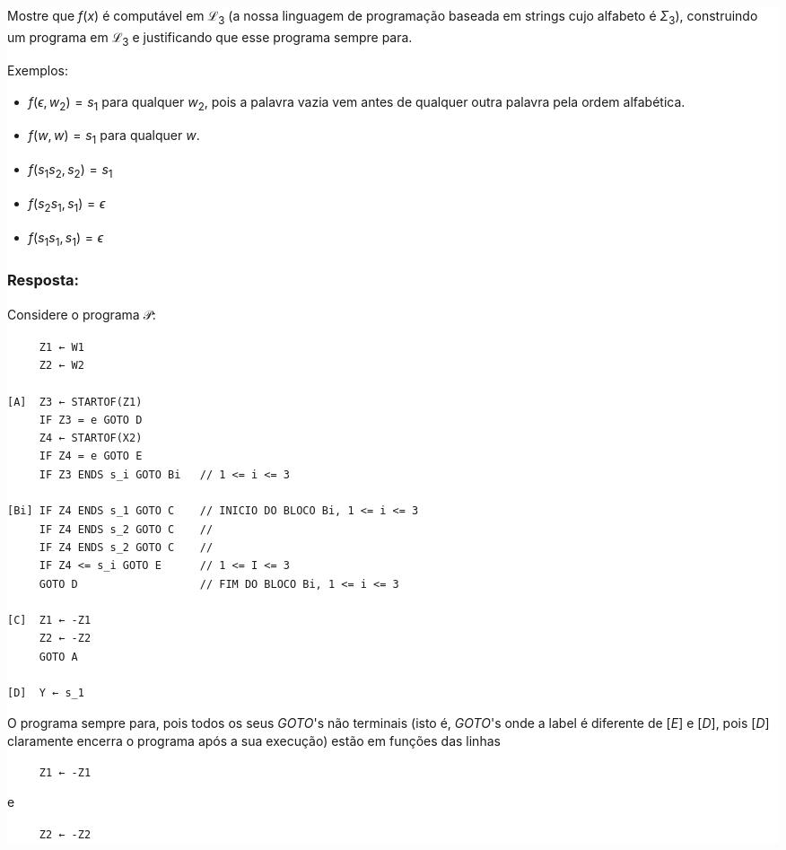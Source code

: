 Mostre que $f(x)$ é computável em $\mathscr{L}_3$ (a nossa linguagem de programação baseada em strings cujo alfabeto é $\Sigma_3$), construindo um programa em $\mathscr{L}_3$ e justificando que esse programa sempre para.

Exemplos:

- $f(\epsilon, w_2) = s_1$ para qualquer $w_2$, pois a palavra vazia vem antes de qualquer outra palavra pela ordem alfabética.

- $f(w, w) = s_1$ para qualquer $w$.

- $f(s_1s_2, s_2) = s_1$

- $f(s_2s_1, s_1) = \epsilon$

- $f(s_1s_1, s_1) = \epsilon$

### Resposta:

Considere o programa $\mathcal{P}$:

```
     Z1 ← W1
     Z2 ← W2

[A]  Z3 ← STARTOF(Z1)
     IF Z3 = e GOTO D
     Z4 ← STARTOF(X2)
     IF Z4 = e GOTO E
     IF Z3 ENDS s_i GOTO Bi   // 1 <= i <= 3

[Bi] IF Z4 ENDS s_1 GOTO C    // INICIO DO BLOCO Bi, 1 <= i <= 3
     IF Z4 ENDS s_2 GOTO C    //
     IF Z4 ENDS s_2 GOTO C    //
     IF Z4 <= s_i GOTO E      // 1 <= I <= 3
     GOTO D                   // FIM DO BLOCO Bi, 1 <= i <= 3

[C]  Z1 ← -Z1
     Z2 ← -Z2
     GOTO A

[D]  Y ← s_1
```

O programa sempre para, pois todos os seus $GOTO$'s não terminais (isto é, $GOTO$'s onde a label é diferente de $[E]$ e $[D]$, pois $[D]$ claramente encerra o programa após a sua execução) estão em funções das linhas

```
     Z1 ← -Z1
```

e

```
     Z2 ← -Z2
```
